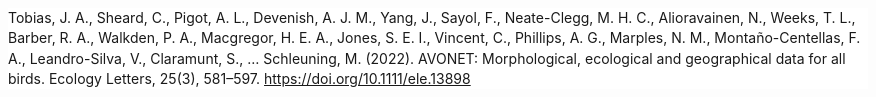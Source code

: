 Tobias, J. A., Sheard, C., Pigot, A. L., Devenish, A. J. M., Yang, J., Sayol, F., Neate-Clegg, M. H. C., Alioravainen, N., Weeks, T. L., Barber, R. A., Walkden, P. A., Macgregor, H. E. A., Jones, S. E. I., Vincent, C., Phillips, A. G., Marples, N. M., Montaño-Centellas, F. A., Leandro-Silva, V., Claramunt, S., … Schleuning, M. (2022). AVONET: Morphological, ecological and geographical data for all birds. Ecology Letters, 25(3), 581–597. <https://doi.org/10.1111/ele.13898>
